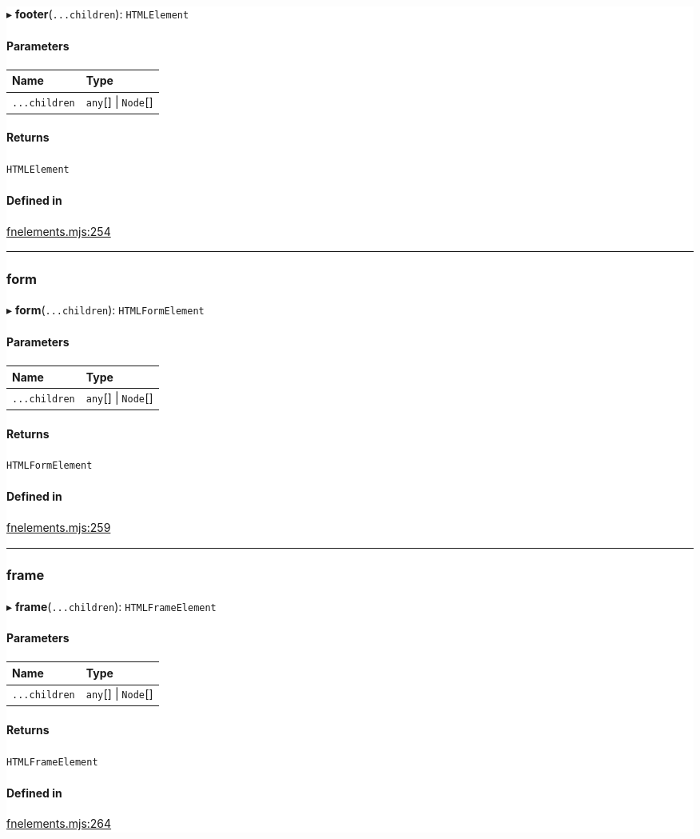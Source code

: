 ▸ **footer**(`...children`): `HTMLElement`

#### Parameters

| Name | Type |
| :------ | :------ |
| `...children` | `any`[] \| `Node`[] |

#### Returns

`HTMLElement`

#### Defined in

[fnelements.mjs:254](https://github.com/srfnstack/fntags/blob/a0d92b4/src/fnelements.mjs#L254)

___

### form

▸ **form**(`...children`): `HTMLFormElement`

#### Parameters

| Name | Type |
| :------ | :------ |
| `...children` | `any`[] \| `Node`[] |

#### Returns

`HTMLFormElement`

#### Defined in

[fnelements.mjs:259](https://github.com/srfnstack/fntags/blob/a0d92b4/src/fnelements.mjs#L259)

___

### frame

▸ **frame**(`...children`): `HTMLFrameElement`

#### Parameters

| Name | Type |
| :------ | :------ |
| `...children` | `any`[] \| `Node`[] |

#### Returns

`HTMLFrameElement`

#### Defined in

[fnelements.mjs:264](https://github.com/srfnstack/fntags/blob/a0d92b4/src/fnelements.mjs#L264)
